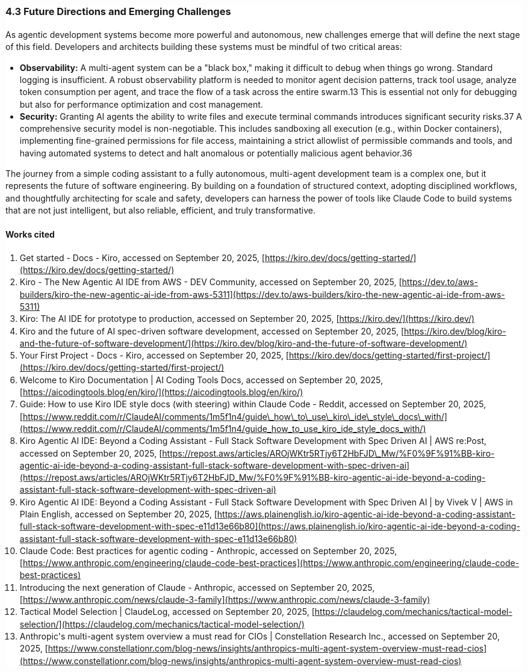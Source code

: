 ### **4.3 Future Directions and Emerging Challenges**

As agentic development systems become more powerful and autonomous, new challenges emerge that will define the next stage of this field. Developers and architects building these systems must be mindful of two critical areas:

* **Observability:** A multi-agent system can be a "black box," making it difficult to debug when things go wrong. Standard logging is insufficient. A robust observability platform is needed to monitor agent decision patterns, track tool usage, analyze token consumption per agent, and trace the flow of a task across the entire swarm.13 This is essential not only for debugging but also for performance optimization and cost management.  
* **Security:** Granting AI agents the ability to write files and execute terminal commands introduces significant security risks.37 A comprehensive security model is non-negotiable. This includes sandboxing all execution (e.g., within Docker containers), implementing fine-grained permissions for file access, maintaining a strict allowlist of permissible commands and tools, and having automated systems to detect and halt anomalous or potentially malicious agent behavior.36

The journey from a simple coding assistant to a fully autonomous, multi-agent development team is a complex one, but it represents the future of software engineering. By building on a foundation of structured context, adopting disciplined workflows, and thoughtfully architecting for scale and safety, developers can harness the power of tools like Claude Code to build systems that are not just intelligent, but also reliable, efficient, and truly transformative.

#### **Works cited**

1. Get started \- Docs \- Kiro, accessed on September 20, 2025, [https://kiro.dev/docs/getting-started/](https://kiro.dev/docs/getting-started/)  
2. Kiro \- The New Agentic AI IDE from AWS \- DEV Community, accessed on September 20, 2025, [https://dev.to/aws-builders/kiro-the-new-agentic-ai-ide-from-aws-5311](https://dev.to/aws-builders/kiro-the-new-agentic-ai-ide-from-aws-5311)  
3. Kiro: The AI IDE for prototype to production, accessed on September 20, 2025, [https://kiro.dev/](https://kiro.dev/)  
4. Kiro and the future of AI spec-driven software development, accessed on September 20, 2025, [https://kiro.dev/blog/kiro-and-the-future-of-software-development/](https://kiro.dev/blog/kiro-and-the-future-of-software-development/)  
5. Your First Project \- Docs \- Kiro, accessed on September 20, 2025, [https://kiro.dev/docs/getting-started/first-project/](https://kiro.dev/docs/getting-started/first-project/)  
6. Welcome to Kiro Documentation | AI Coding Tools Docs, accessed on September 20, 2025, [https://aicodingtools.blog/en/kiro/](https://aicodingtools.blog/en/kiro/)  
7. Guide: How to use Kiro IDE style docs (with steering) within Claude Code \- Reddit, accessed on September 20, 2025, [https://www.reddit.com/r/ClaudeAI/comments/1m5f1n4/guide\_how\_to\_use\_kiro\_ide\_style\_docs\_with/](https://www.reddit.com/r/ClaudeAI/comments/1m5f1n4/guide_how_to_use_kiro_ide_style_docs_with/)  
8. Kiro Agentic AI IDE: Beyond a Coding Assistant \- Full Stack Software Development with Spec Driven AI | AWS re:Post, accessed on September 20, 2025, [https://repost.aws/articles/AROjWKtr5RTjy6T2HbFJD\_Mw/%F0%9F%91%BB-kiro-agentic-ai-ide-beyond-a-coding-assistant-full-stack-software-development-with-spec-driven-ai](https://repost.aws/articles/AROjWKtr5RTjy6T2HbFJD_Mw/%F0%9F%91%BB-kiro-agentic-ai-ide-beyond-a-coding-assistant-full-stack-software-development-with-spec-driven-ai)  
9. Kiro Agentic AI IDE: Beyond a Coding Assistant \- Full Stack Software Development with Spec Driven AI | by Vivek V | AWS in Plain English, accessed on September 20, 2025, [https://aws.plainenglish.io/kiro-agentic-ai-ide-beyond-a-coding-assistant-full-stack-software-development-with-spec-e11d13e66b80](https://aws.plainenglish.io/kiro-agentic-ai-ide-beyond-a-coding-assistant-full-stack-software-development-with-spec-e11d13e66b80)  
10. Claude Code: Best practices for agentic coding \- Anthropic, accessed on September 20, 2025, [https://www.anthropic.com/engineering/claude-code-best-practices](https://www.anthropic.com/engineering/claude-code-best-practices)  
11. Introducing the next generation of Claude \- Anthropic, accessed on September 20, 2025, [https://www.anthropic.com/news/claude-3-family](https://www.anthropic.com/news/claude-3-family)  
12. Tactical Model Selection | ClaudeLog, accessed on September 20, 2025, [https://claudelog.com/mechanics/tactical-model-selection/](https://claudelog.com/mechanics/tactical-model-selection/)  
13. Anthropic's multi-agent system overview a must read for CIOs | Constellation Research Inc., accessed on September 20, 2025, [https://www.constellationr.com/blog-news/insights/anthropics-multi-agent-system-overview-must-read-cios](https://www.constellationr.com/blog-news/insights/anthropics-multi-agent-system-overview-must-read-cios)  